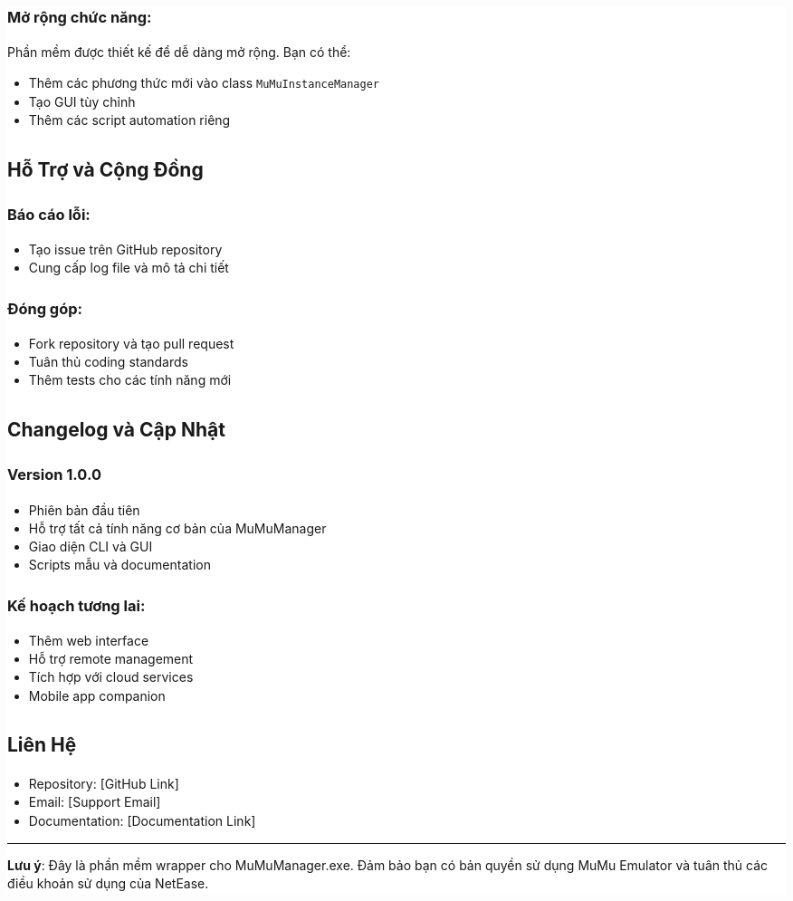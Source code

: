### Mở rộng chức năng:

Phần mềm được thiết kế để dễ dàng mở rộng. Bạn có thể:
- Thêm các phương thức mới vào class `MuMuInstanceManager`
- Tạo GUI tùy chỉnh
- Thêm các script automation riêng

## Hỗ Trợ và Cộng Đồng

### Báo cáo lỗi:
- Tạo issue trên GitHub repository
- Cung cấp log file và mô tả chi tiết

### Đóng góp:
- Fork repository và tạo pull request
- Tuân thủ coding standards
- Thêm tests cho các tính năng mới

## Changelog và Cập Nhật

### Version 1.0.0
- Phiên bản đầu tiên
- Hỗ trợ tất cả tính năng cơ bản của MuMuManager
- Giao diện CLI và GUI
- Scripts mẫu và documentation

### Kế hoạch tương lai:
- Thêm web interface
- Hỗ trợ remote management
- Tích hợp với cloud services
- Mobile app companion

## Liên Hệ

- Repository: [GitHub Link]
- Email: [Support Email]
- Documentation: [Documentation Link]

---

**Lưu ý**: Đây là phần mềm wrapper cho MuMuManager.exe. Đảm bảo bạn có bản quyền sử dụng MuMu Emulator và tuân thủ các điều khoản sử dụng của NetEase.